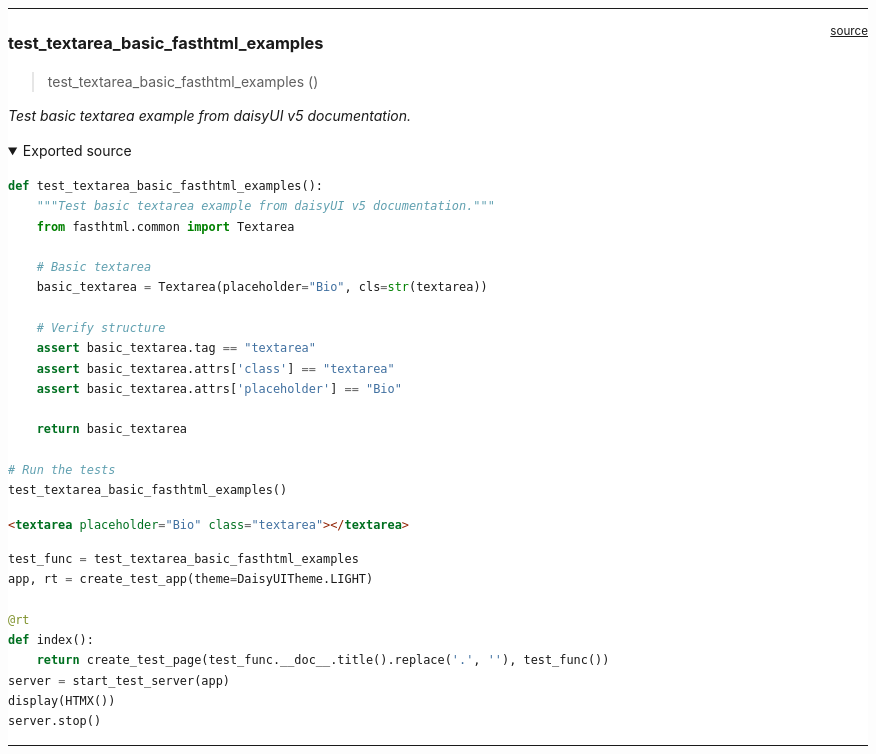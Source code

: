 </details>

------------------------------------------------------------------------

<a
href="https://github.com/cj-mills/cjm-fasthtml-daisyui/blob/main/cjm_fasthtml_daisyui/components/data_input/textarea.py#L99"
target="_blank" style="float:right; font-size:smaller">source</a>

### test_textarea_basic_fasthtml_examples

>  test_textarea_basic_fasthtml_examples ()

*Test basic textarea example from daisyUI v5 documentation.*

<details open class="code-fold">
<summary>Exported source</summary>

``` python
def test_textarea_basic_fasthtml_examples():
    """Test basic textarea example from daisyUI v5 documentation."""
    from fasthtml.common import Textarea
    
    # Basic textarea
    basic_textarea = Textarea(placeholder="Bio", cls=str(textarea))
    
    # Verify structure
    assert basic_textarea.tag == "textarea"
    assert basic_textarea.attrs['class'] == "textarea"
    assert basic_textarea.attrs['placeholder'] == "Bio"
    
    return basic_textarea

# Run the tests
test_textarea_basic_fasthtml_examples()
```

</details>

``` html
<textarea placeholder="Bio" class="textarea"></textarea>
```

``` python
test_func = test_textarea_basic_fasthtml_examples
app, rt = create_test_app(theme=DaisyUITheme.LIGHT)

@rt
def index():
    return create_test_page(test_func.__doc__.title().replace('.', ''), test_func())
server = start_test_server(app)
display(HTMX())
server.stop()
```

------------------------------------------------------------------------
